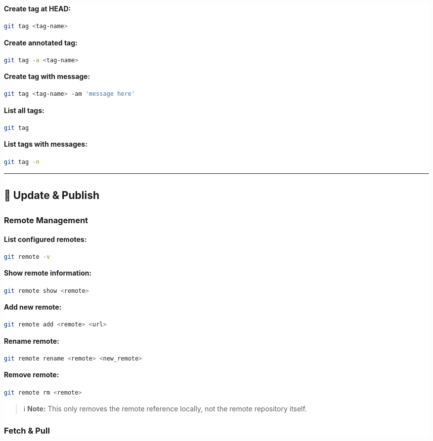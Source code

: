 **Create tag at HEAD:**
```bash
git tag <tag-name>
```

**Create annotated tag:**
```bash
git tag -a <tag-name>
```

**Create tag with message:**
```bash
git tag <tag-name> -am 'message here'
```

**List all tags:**
```bash
git tag
```

**List tags with messages:**
```bash
git tag -n
```

---

## 🔄 Update & Publish

### Remote Management

**List configured remotes:**
```bash
git remote -v
```

**Show remote information:**
```bash
git remote show <remote>
```

**Add new remote:**
```bash
git remote add <remote> <url>
```

**Rename remote:**
```bash
git remote rename <remote> <new_remote>
```

**Remove remote:**
```bash
git remote rm <remote>
```
> ℹ️ **Note:** This only removes the remote reference locally, not the remote repository itself.

### Fetch & Pull
